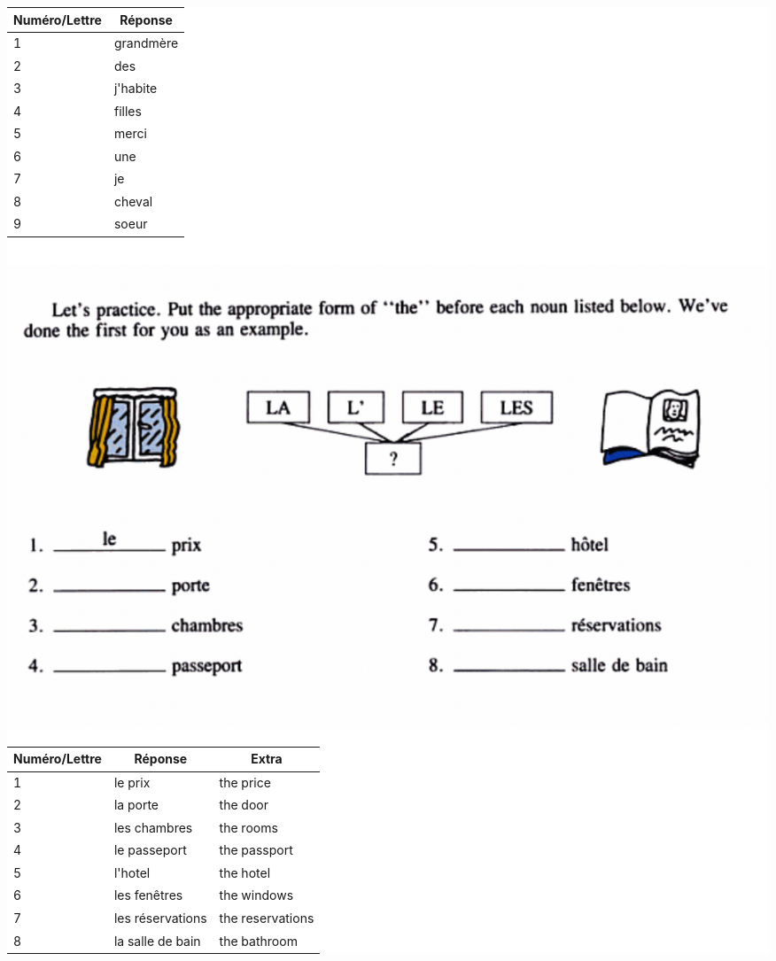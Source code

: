 Numéro/Lettre | Réponse
-------|--------
1 | grandmère
2 | des
3 | j'habite
4 | filles
5 | merci
6 | une
7 | je
8 | cheval
9 | soeur

##
##
##

<img src="./images/Screen Shot 2022-04-22 at 16.14.10.png" />

Numéro/Lettre | Réponse | Extra
-------|----------------|-------
1 | le prix | the price
2 | la porte | the door
3 | les chambres | the rooms
4 | le passeport | the passport
5 | l'hotel | the hotel
6 | les fenêtres | the windows
7 | les réservations | the reservations
8 | la salle de bain | the bathroom
